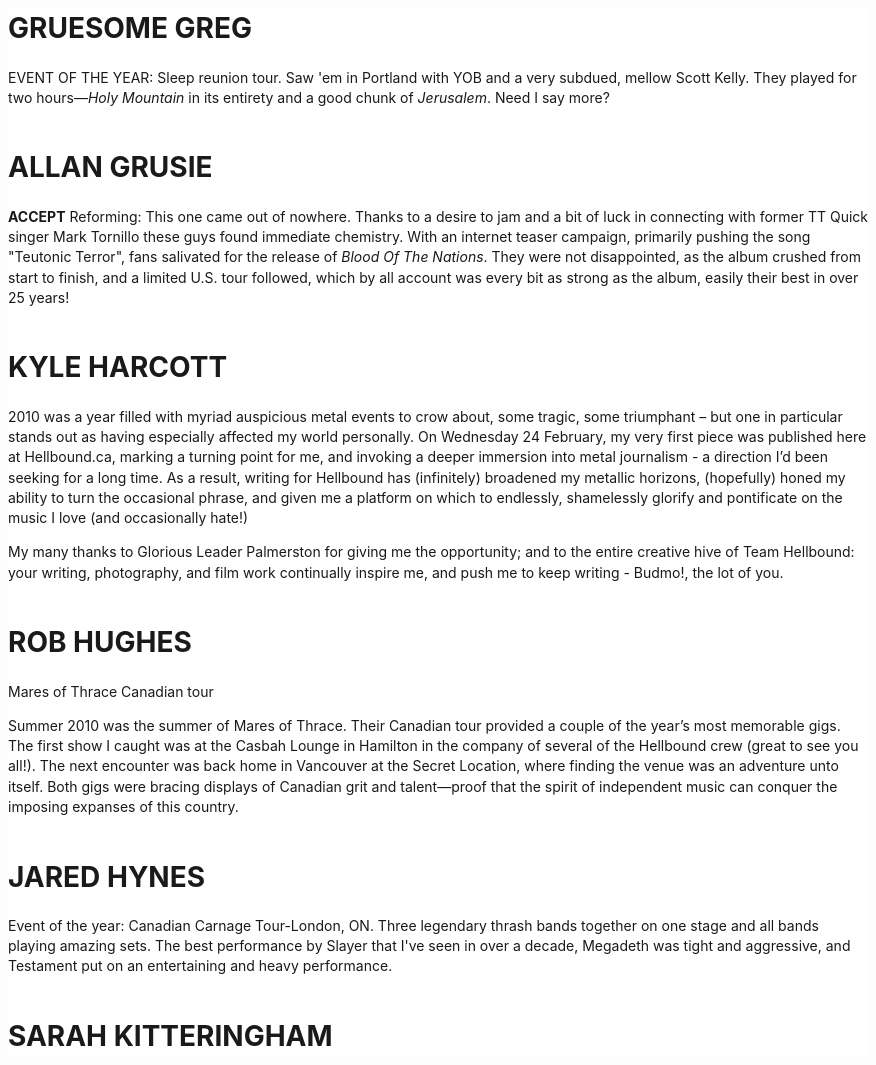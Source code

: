# GRUESOME GREG

EVENT OF THE YEAR: Sleep reunion tour. Saw 'em in Portland with YOB and a very subdued, mellow Scott Kelly. They played for two hours—_Holy_ _Mountain_ in its entirety and a good chunk of _Jerusalem_. Need I say more?

# ALLAN GRUSIE

**ACCEPT** Reforming: This one came out of nowhere. Thanks to a desire to jam and a bit of luck in connecting with former TT Quick singer Mark Tornillo these guys found immediate chemistry. With an internet teaser campaign, primarily pushing the song "Teutonic Terror", fans salivated for the release of _Blood Of The Nations_. They were not disappointed, as the album crushed from start to finish, and a limited U.S. tour followed, which by all account was every bit as strong as the album, easily their best in over 25 years!

# KYLE HARCOTT

2010 was a year filled with myriad auspicious metal events to crow about, some tragic, some triumphant – but one in particular stands out as having especially affected my world personally. On Wednesday 24 February, my very first piece was published here at Hellbound.ca, marking a turning point for me, and invoking a deeper immersion into metal journalism - a direction I’d been seeking for a long time. As a result, writing for Hellbound has (infinitely) broadened my metallic horizons, (hopefully) honed my ability to turn the occasional phrase, and given me a platform on which to endlessly, shamelessly glorify and pontificate on the music I love (and occasionally hate!)

My many thanks to Glorious Leader Palmerston for giving me the opportunity; and to the entire creative hive of Team Hellbound: your writing, photography, and film work continually inspire me, and push me to keep writing - Budmo!, the lot of you.

# ROB HUGHES

Mares of Thrace Canadian tour

Summer 2010 was the summer of Mares of Thrace. Their Canadian tour provided a couple of the year’s most memorable gigs. The first show I caught was at the Casbah Lounge in Hamilton in the company of several of the Hellbound crew (great to see you all!). The next encounter was back home in Vancouver at the Secret Location, where finding the venue was an adventure unto itself. Both gigs were bracing displays of Canadian grit and talent—proof that the spirit of independent music can conquer the imposing expanses of this country.

# JARED HYNES

Event of the year: Canadian Carnage Tour-London, ON. Three legendary thrash bands together on one stage and all bands playing amazing sets. The best performance by Slayer that I've seen in over a decade, Megadeth was tight and aggressive, and Testament put on an entertaining and heavy performance.

# SARAH KITTERINGHAM
